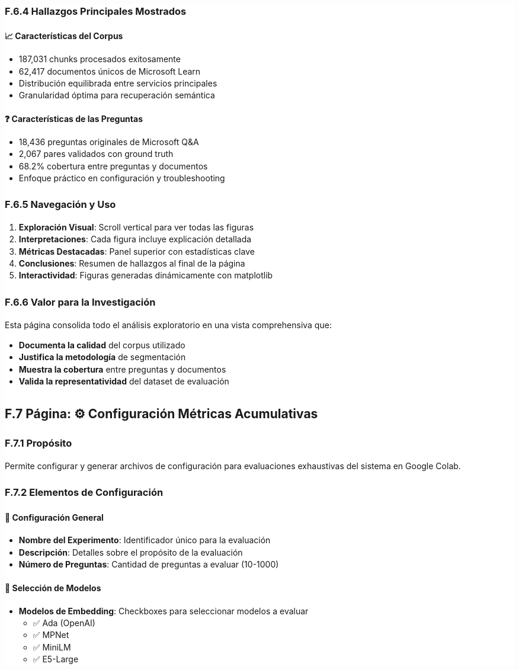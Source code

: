 ### F.6.4 Hallazgos Principales Mostrados

#### **📈 Características del Corpus**
- 187,031 chunks procesados exitosamente
- 62,417 documentos únicos de Microsoft Learn
- Distribución equilibrada entre servicios principales
- Granularidad óptima para recuperación semántica

#### **❓ Características de las Preguntas**  
- 18,436 preguntas originales de Microsoft Q&A
- 2,067 pares validados con ground truth
- 68.2% cobertura entre preguntas y documentos
- Enfoque práctico en configuración y troubleshooting

### F.6.5 Navegación y Uso

1. **Exploración Visual**: Scroll vertical para ver todas las figuras
2. **Interpretaciones**: Cada figura incluye explicación detallada
3. **Métricas Destacadas**: Panel superior con estadísticas clave
4. **Conclusiones**: Resumen de hallazgos al final de la página
5. **Interactividad**: Figuras generadas dinámicamente con matplotlib

### F.6.6 Valor para la Investigación

Esta página consolida todo el análisis exploratorio en una vista comprehensiva que:
- **Documenta la calidad** del corpus utilizado
- **Justifica la metodología** de segmentación
- **Muestra la cobertura** entre preguntas y documentos
- **Valida la representatividad** del dataset de evaluación

## F.7 Página: ⚙️ Configuración Métricas Acumulativas

### F.7.1 Propósito
Permite configurar y generar archivos de configuración para evaluaciones exhaustivas del sistema en Google Colab.

### F.7.2 Elementos de Configuración

#### **📝 Configuración General**
- **Nombre del Experimento**: Identificador único para la evaluación
- **Descripción**: Detalles sobre el propósito de la evaluación
- **Número de Preguntas**: Cantidad de preguntas a evaluar (10-1000)

#### **🎯 Selección de Modelos**
- **Modelos de Embedding**: Checkboxes para seleccionar modelos a evaluar
  - ✅ Ada (OpenAI)
  - ✅ MPNet
  - ✅ MiniLM
  - ✅ E5-Large

